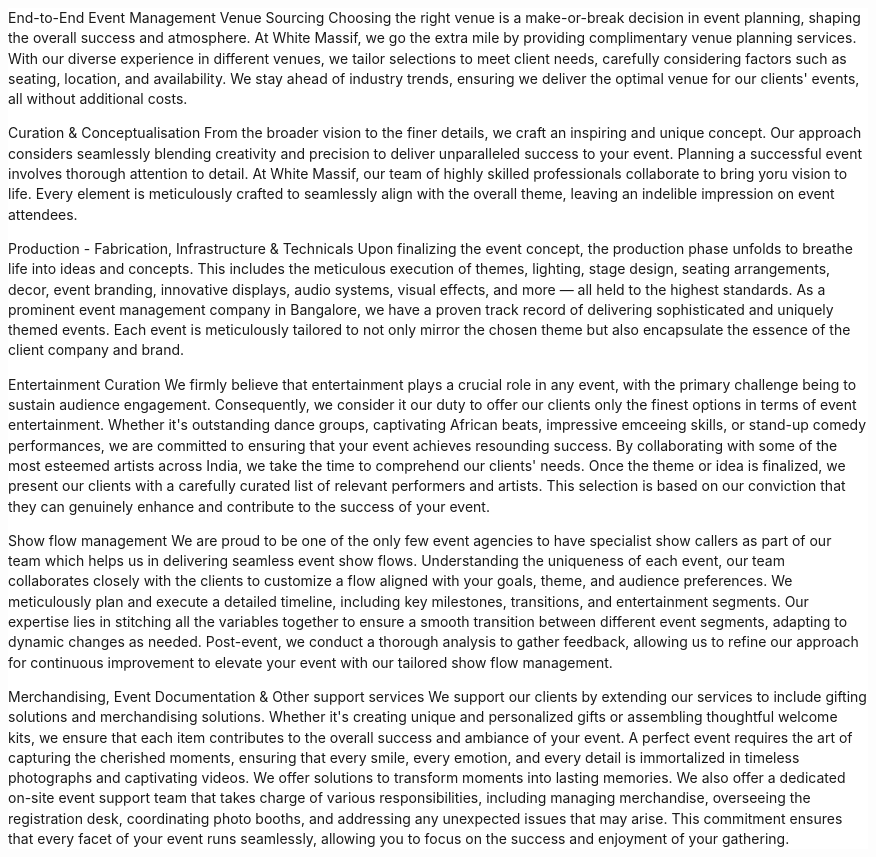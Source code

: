 
End-to-End Event Management
Venue Sourcing
Choosing the right venue is a make-or-break decision in event planning, shaping the overall success and atmosphere. At White Massif, we go the extra mile by providing complimentary venue planning services. With our diverse experience in different venues, we tailor selections to meet client needs, carefully considering factors such as seating, location, and availability. We stay ahead of industry trends, ensuring we deliver the optimal venue for our clients' events, all without additional costs.

Curation & Conceptualisation 
From the broader vision to the finer details, we craft an inspiring and unique concept. Our approach considers seamlessly blending creativity and precision to deliver unparalleled success to your event. 
Planning a successful event involves thorough attention to detail. At White Massif, our team of highly skilled professionals collaborate to bring yoru vision to life. Every element is meticulously crafted to seamlessly align with the overall theme, leaving an indelible impression on event attendees.

Production - Fabrication, Infrastructure & Technicals
Upon finalizing the event concept, the production phase unfolds to breathe life into ideas and concepts. This includes the meticulous execution of themes, lighting, stage design, seating arrangements, decor, event branding, innovative displays, audio systems, visual effects, and more — all held to the highest standards.
As a prominent event management company in Bangalore, we have a proven track record of delivering sophisticated and uniquely themed events. Each event is meticulously tailored to not only mirror the chosen theme but also encapsulate the essence of the client company and brand. 


Entertainment Curation
We firmly believe that entertainment plays a crucial role in any event, with the primary challenge being to sustain audience engagement. Consequently, we consider it our duty to offer our clients only the finest options in terms of event entertainment. Whether it's outstanding dance groups, captivating African beats, impressive emceeing skills, or stand-up comedy performances, we are committed to ensuring that your event achieves resounding success.
By collaborating with some of the most esteemed artists across India, we take the time to comprehend our clients' needs. Once the theme or idea is finalized, we present our clients with a carefully curated list of relevant performers and artists. This selection is based on our conviction that they can genuinely enhance and contribute to the success of your event.

Show flow management
We are proud to be one of the only few event agencies to have specialist show callers as part of our team which helps us in delivering seamless event show flows. Understanding the uniqueness of each event, our team collaborates closely with the clients to customize a flow aligned with your goals, theme, and audience preferences. We meticulously plan and execute a detailed timeline, including key milestones, transitions, and entertainment segments. 
Our expertise lies in stitching all the variables together to ensure a smooth transition between different event segments, adapting to dynamic changes as needed. Post-event, we conduct a thorough analysis to gather feedback, allowing us to refine our approach for continuous improvement to elevate your event with our tailored show flow management.

Merchandising, Event Documentation & Other support services
We support our clients by extending our services to include gifting solutions and merchandising solutions. Whether it's creating unique and personalized gifts or assembling thoughtful welcome kits, we ensure that each item contributes to the overall success and ambiance of your event. 
A perfect event requires the art of capturing the cherished moments, ensuring that every smile, every emotion, and every detail is immortalized in timeless photographs and captivating videos. We offer solutions to transform moments into lasting memories. 
We also offer a dedicated on-site event support team that takes charge of various responsibilities, including managing merchandise, overseeing the registration desk, coordinating photo booths, and addressing any unexpected issues that may arise. This commitment ensures that every facet of your event runs seamlessly, allowing you to focus on the success and enjoyment of your gathering.
